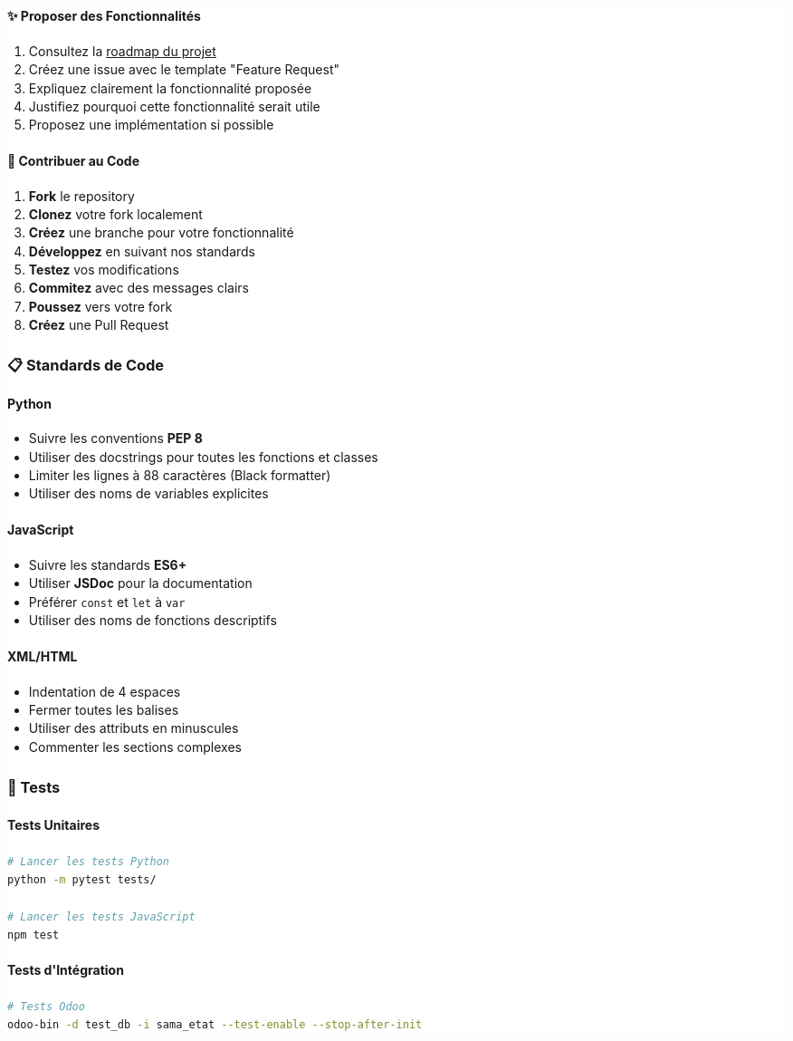 #### ✨ Proposer des Fonctionnalités
1. Consultez la [roadmap du projet](https://github.com/loi200812/sama-etat/projects)
2. Créez une issue avec le template "Feature Request"
3. Expliquez clairement la fonctionnalité proposée
4. Justifiez pourquoi cette fonctionnalité serait utile
5. Proposez une implémentation si possible

#### 🔧 Contribuer au Code
1. **Fork** le repository
2. **Clonez** votre fork localement
3. **Créez** une branche pour votre fonctionnalité
4. **Développez** en suivant nos standards
5. **Testez** vos modifications
6. **Commitez** avec des messages clairs
7. **Poussez** vers votre fork
8. **Créez** une Pull Request

### 📋 Standards de Code

#### Python
- Suivre les conventions **PEP 8**
- Utiliser des docstrings pour toutes les fonctions et classes
- Limiter les lignes à 88 caractères (Black formatter)
- Utiliser des noms de variables explicites

#### JavaScript
- Suivre les standards **ES6+**
- Utiliser **JSDoc** pour la documentation
- Préférer `const` et `let` à `var`
- Utiliser des noms de fonctions descriptifs

#### XML/HTML
- Indentation de 4 espaces
- Fermer toutes les balises
- Utiliser des attributs en minuscules
- Commenter les sections complexes

### 🧪 Tests

#### Tests Unitaires
```bash
# Lancer les tests Python
python -m pytest tests/

# Lancer les tests JavaScript
npm test
```

#### Tests d'Intégration
```bash
# Tests Odoo
odoo-bin -d test_db -i sama_etat --test-enable --stop-after-init
```
